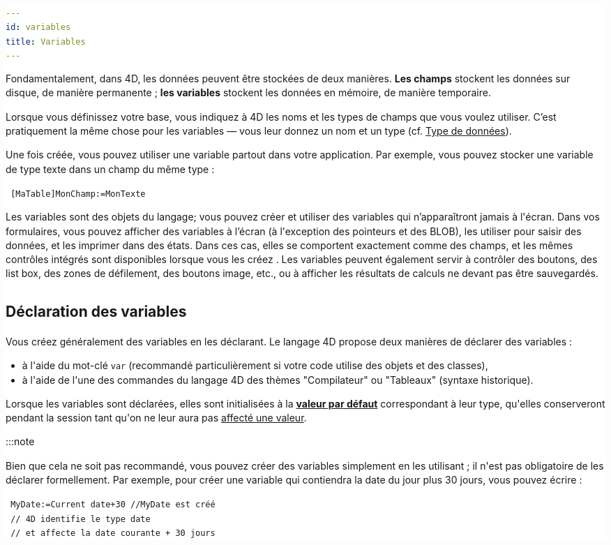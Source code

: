 ```yaml
---
id: variables
title: Variables
---
```


Fondamentalement, dans 4D, les données peuvent être stockées de deux manières. **Les champs** stockent les données sur disque, de manière permanente ; **les variables** stockent les données en mémoire, de manière temporaire.

Lorsque vous définissez votre base, vous indiquez à 4D les noms et les types de champs que vous voulez utiliser. C’est pratiquement la même chose pour les variables — vous leur donnez un nom et un type (cf. [Type de données](Concepts/data-types.md)).

Une fois créée, vous pouvez utiliser une variable partout dans votre application. Par exemple, vous pouvez stocker une variable de type texte dans un champ du même type :

```4d
 [MaTable]MonChamp:=MonTexte
```


Les variables sont des objets du langage; vous pouvez créer et utiliser des variables qui n’apparaîtront jamais à l'écran. Dans vos formulaires, vous pouvez afficher des variables à l’écran (à l'exception des pointeurs et des BLOB), les utiliser pour saisir des données, et les imprimer dans des états. Dans ces cas, elles se comportent exactement comme des champs, et les mêmes contrôles intégrés sont disponibles lorsque vous les créez . Les variables peuvent également servir à contrôler des boutons, des list box, des zones de défilement, des boutons image, etc., ou à afficher les résultats de calculs ne devant pas être sauvegardés.

## Déclaration des variables

Vous créez généralement des variables en les déclarant. Le langage 4D propose deux manières de déclarer des variables :

- à l'aide du mot-clé `var` (recommandé particulièrement si votre code utilise des objets et des classes),
- à l'aide de l'une des commandes du langage 4D des thèmes "Compilateur" ou "Tableaux" (syntaxe historique).

Lorsque les variables sont déclarées, elles sont initialisées à la [**valeur par défaut**](data-types.md#valeurs-par-defaut) correspondant à leur type, qu'elles conserveront pendant la session tant qu'on ne leur aura pas [affecté une valeur](#assigning-data).

:::note

Bien que cela ne soit pas recommandé, vous pouvez créer des variables simplement en les utilisant ; il n'est pas obligatoire de les déclarer formellement. Par exemple, pour créer une variable qui contiendra la date du jour plus 30 jours, vous pouvez écrire :

```4d
 MyDate:=Current date+30 //MyDate est créé 
 // 4D identifie le type date  
 // et affecte la date courante + 30 jours
```
